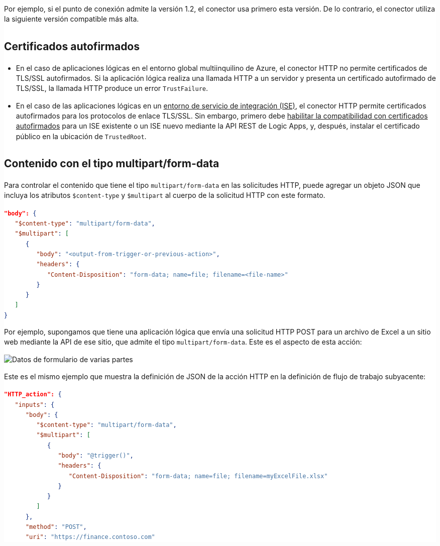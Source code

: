 Por ejemplo, si el punto de conexión admite la versión 1.2, el conector usa primero esta versión. De lo contrario, el conector utiliza la siguiente versión compatible más alta.

<a name="self-signed"></a>

## <a name="self-signed-certificates"></a>Certificados autofirmados

* En el caso de aplicaciones lógicas en el entorno global multiinquilino de Azure, el conector HTTP no permite certificados de TLS/SSL autofirmados. Si la aplicación lógica realiza una llamada HTTP a un servidor y presenta un certificado autofirmado de TLS/SSL, la llamada HTTP produce un error `TrustFailure`.

* En el caso de las aplicaciones lógicas en un [entorno de servicio de integración (ISE)](../logic-apps/connect-virtual-network-vnet-isolated-environment-overview.md), el conector HTTP permite certificados autofirmados para los protocolos de enlace TLS/SSL. Sin embargo, primero debe [habilitar la compatibilidad con certificados autofirmados](../logic-apps/create-integration-service-environment-rest-api.md#request-body) para un ISE existente o un ISE nuevo mediante la API REST de Logic Apps, y, después, instalar el certificado público en la ubicación de `TrustedRoot`.

## <a name="content-with-multipartform-data-type"></a>Contenido con el tipo multipart/form-data

Para controlar el contenido que tiene el tipo `multipart/form-data` en las solicitudes HTTP, puede agregar un objeto JSON que incluya los atributos `$content-type` y `$multipart` al cuerpo de la solicitud HTTP con este formato.

```json
"body": {
   "$content-type": "multipart/form-data",
   "$multipart": [
      {
         "body": "<output-from-trigger-or-previous-action>",
         "headers": {
            "Content-Disposition": "form-data; name=file; filename=<file-name>"
         }
      }
   ]
}
```

Por ejemplo, supongamos que tiene una aplicación lógica que envía una solicitud HTTP POST para un archivo de Excel a un sitio web mediante la API de ese sitio, que admite el tipo `multipart/form-data`. Este es el aspecto de esta acción:

![Datos de formulario de varias partes](./media/connectors-native-http/http-action-multipart.png)

Este es el mismo ejemplo que muestra la definición de JSON de la acción HTTP en la definición de flujo de trabajo subyacente:

```json
"HTTP_action": {
   "inputs": {
      "body": {
         "$content-type": "multipart/form-data",
         "$multipart": [
            {
               "body": "@trigger()",
               "headers": {
                  "Content-Disposition": "form-data; name=file; filename=myExcelFile.xlsx"
               }
            }
         ]
      },
      "method": "POST",
      "uri": "https://finance.contoso.com"
```